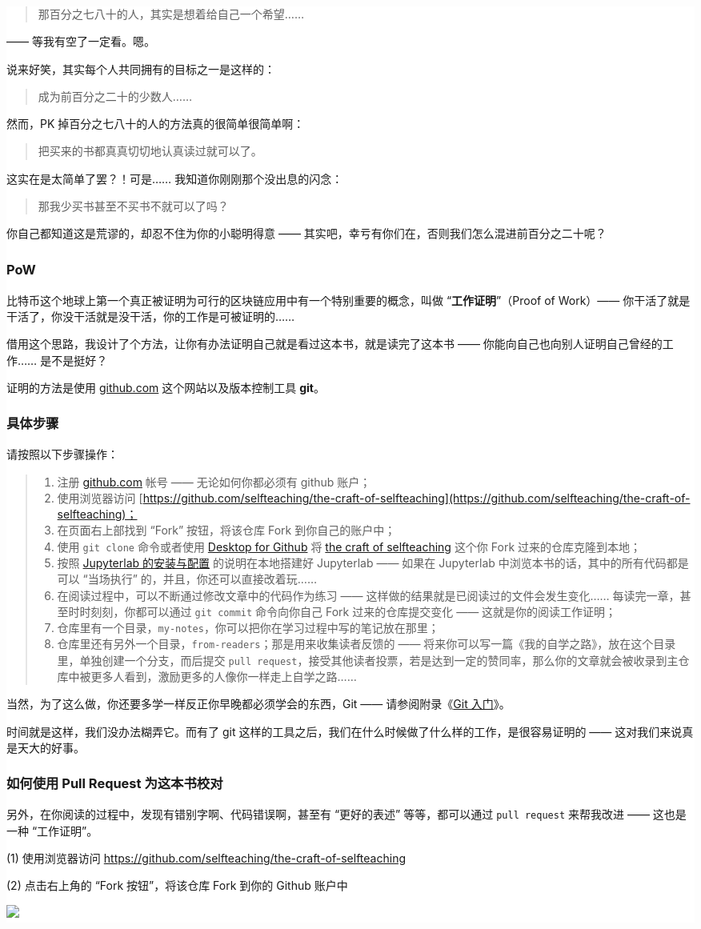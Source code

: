 > 那百分之七八十的人，其实是想着给自己一个希望……

—— 等我有空了一定看。嗯。

说来好笑，其实每个人共同拥有的目标之一是这样的：

> 成为前百分之二十的少数人……

然而，PK 掉百分之七八十的人的方法真的很简单很简单啊：

> 把买来的书都真真切切地认真读过就可以了。

这实在是太简单了罢？！可是…… 我知道你刚刚那个没出息的闪念：

> 那我少买书甚至不买书不就可以了吗？

你自己都知道这是荒谬的，却忍不住为你的小聪明得意 —— 其实吧，幸亏有你们在，否则我们怎么混进前百分之二十呢？

### PoW

比特币这个地球上第一个真正被证明为可行的区块链应用中有一个特别重要的概念，叫做 “**工作证明**”（Proof of Work）—— 你干活了就是干活了，你没干活就是没干活，你的工作是可被证明的……

借用这个思路，我设计了个方法，让你有办法证明自己就是看过这本书，就是读完了这本书 —— 你能向自己也向别人证明自己曾经的工作…… 是不是挺好？

证明的方法是使用 [github.com](https://github.com) 这个网站以及版本控制工具 **git**。

### 具体步骤

请按照以下步骤操作：

> 1. 注册 [github.com](https://github.com) 帐号 —— 无论如何你都必须有 github 账户；
> 2. 使用浏览器访问 [https://github.com/selfteaching/the-craft-of-selfteaching](https://github.com/selfteaching/the-craft-of-selfteaching)；
> 3. 在页面右上部找到 “Fork” 按钮，将该仓库 Fork 到你自己的账户中；
> 4. 使用 `git clone` 命令或者使用 [Desktop for Github](https://desktop.github.com/) 将 [the craft of selfteaching](https://github.com/selfteaching/the-craft-of-selfteaching) 这个你 Fork 过来的仓库克隆到本地；
> 5. 按照 [Jupyterlab 的安装与配置](T-appendix.jupyter-installation-and-setup.md) 的说明在本地搭建好 Jupyterlab —— 如果在 Jupyterlab 中浏览本书的话，其中的所有代码都是可以 “当场执行” 的，并且，你还可以直接改着玩……
> 6. 在阅读过程中，可以不断通过修改文章中的代码作为练习 —— 这样做的结果就是已阅读过的文件会发生变化…… 每读完一章，甚至时时刻刻，你都可以通过 `git commit` 命令向你自己 Fork 过来的仓库提交变化 —— 这就是你的阅读工作证明；
> 7. 仓库里有一个目录，`my-notes`，你可以把你在学习过程中写的笔记放在那里；
> 8. 仓库里还有另外一个目录，`from-readers`；那是用来收集读者反馈的 —— 将来你可以写一篇《我的自学之路》，放在这个目录里，单独创建一个分支，而后提交 `pull request`，接受其他读者投票，若是达到一定的赞同率，那么你的文章就会被收录到主仓库中被更多人看到，激励更多的人像你一样走上自学之路……

当然，为了这么做，你还要多学一样反正你早晚都必须学会的东西，Git —— 请参阅附录《[Git 入门](T-appendix.git-introduction.md)》。

时间就是这样，我们没办法糊弄它。而有了 git 这样的工具之后，我们在什么时候做了什么样的工作，是很容易证明的 —— 这对我们来说真是天大的好事。

### 如何使用 Pull Request 为这本书校对

另外，在你阅读的过程中，发现有错别字啊、代码错误啊，甚至有 “更好的表述” 等等，都可以通过 `pull request` 来帮我改进 —— 这也是一种 “工作证明”。

(1) 使用浏览器访问 https://github.com/selfteaching/the-craft-of-selfteaching

(2) 点击右上角的 “Fork 按钮”，将该仓库 Fork 到你的 Github 账户中

![](images/github-fork.png?raw=true)

